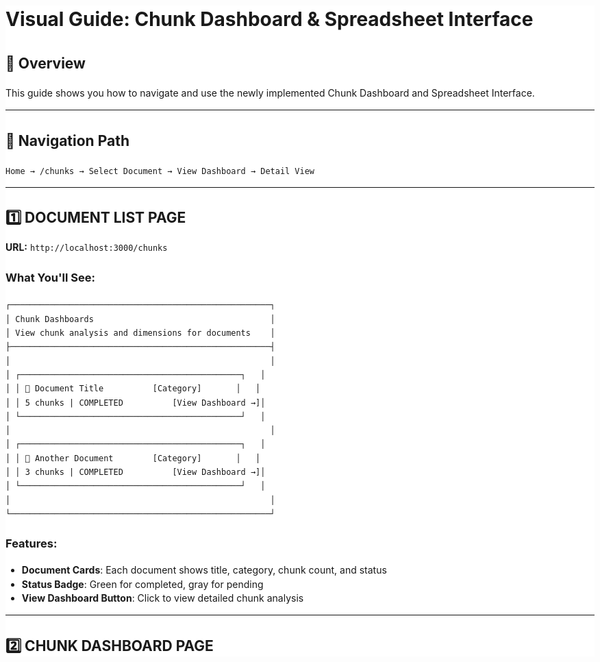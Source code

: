 # Visual Guide: Chunk Dashboard & Spreadsheet Interface

## 🎯 Overview

This guide shows you how to navigate and use the newly implemented Chunk Dashboard and Spreadsheet Interface.

---

## 📍 Navigation Path

```
Home → /chunks → Select Document → View Dashboard → Detail View
```

---

## 1️⃣ DOCUMENT LIST PAGE

**URL:** `http://localhost:3000/chunks`

### What You'll See:
```
┌─────────────────────────────────────────────────────┐
│ Chunk Dashboards                                    │
│ View chunk analysis and dimensions for documents    │
├─────────────────────────────────────────────────────┤
│                                                     │
│ ┌─────────────────────────────────────────────┐   │
│ │ 📄 Document Title          [Category]       │   │
│ │ 5 chunks | COMPLETED          [View Dashboard →]│
│ └─────────────────────────────────────────────┘   │
│                                                     │
│ ┌─────────────────────────────────────────────┐   │
│ │ 📄 Another Document        [Category]       │   │
│ │ 3 chunks | COMPLETED          [View Dashboard →]│
│ └─────────────────────────────────────────────┘   │
│                                                     │
└─────────────────────────────────────────────────────┘
```

### Features:
- **Document Cards**: Each document shows title, category, chunk count, and status
- **Status Badge**: Green for completed, gray for pending
- **View Dashboard Button**: Click to view detailed chunk analysis

---

## 2️⃣ CHUNK DASHBOARD PAGE
